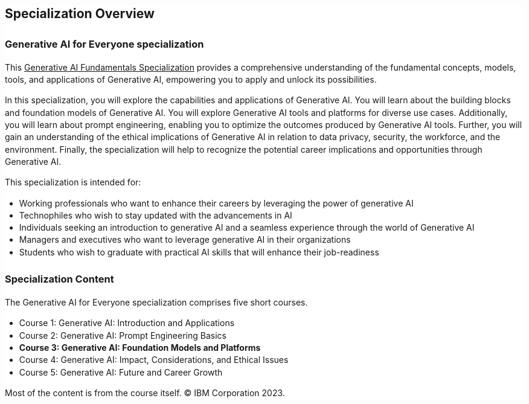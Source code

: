 ## Specialization Overview
###  Generative AI for Everyone specialization
This [Generative AI Fundamentals Specialization](https://www.coursera.org/specializations/generative-ai-for-everyone) provides a comprehensive understanding of the fundamental concepts, models, tools, and applications of Generative AI, empowering you to apply and unlock its possibilities. 

In this specialization, you will explore the capabilities and applications of Generative AI. You will learn about the building blocks and foundation models of Generative AI. You will explore Generative AI tools and platforms for diverse use cases. Additionally, you will learn about prompt engineering, enabling you to optimize the outcomes produced by Generative AI tools. Further, you will gain an understanding of the ethical implications of Generative AI in relation to data privacy, security, the workforce, and the environment. Finally, the specialization will help to recognize the potential career implications and opportunities through Generative AI. 

This specialization is intended for:
- Working professionals who want to enhance their careers by leveraging the power of generative AI
- Technophiles who wish to stay updated with the advancements in AI
- Individuals seeking an introduction to generative AI and a seamless experience through the world of Generative AI
- Managers and executives who want to leverage generative AI in their organizations
- Students who wish to graduate with practical AI skills that will enhance their job-readiness

### Specialization Content

The Generative AI for Everyone specialization comprises five short courses.
- Course 1: Generative AI: Introduction and Applications
- Course 2: Generative AI: Prompt Engineering Basics
- **Course 3: Generative AI: Foundation Models and Platforms**
- Course 4: Generative AI: Impact, Considerations, and Ethical Issues
- Course 5: Generative AI: Future and Career Growth

Most of the content is from the course itself. © IBM Corporation 2023.